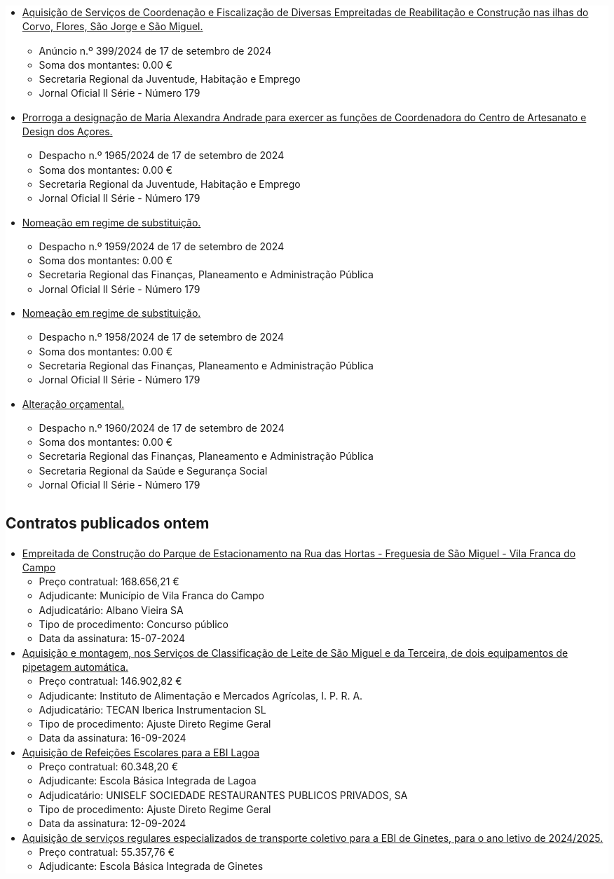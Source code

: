 * [Aquisição de Serviços de Coordenação e Fiscalização de Diversas Empreitadas de Reabilitação e Construção nas ilhas do Corvo, Flores, São Jorge e São Miguel.](https://jo.azores.gov.pt/#/ato/66beed29-8133-48fe-b322-7015b445ab95)
  * Anúncio n.º 399/2024 de 17 de setembro de 2024
  * Soma dos montantes: 0.00 €
  * Secretaria Regional da Juventude, Habitação e Emprego
  * Jornal Oficial II Série - Número 179

* [Prorroga a designação de Maria Alexandra Andrade para exercer as funções de Coordenadora do Centro de Artesanato e Design dos Açores.](https://jo.azores.gov.pt/#/ato/22138cac-2883-4488-ac3a-c9c8fac7fc63)
  * Despacho n.º 1965/2024 de 17 de setembro de 2024
  * Soma dos montantes: 0.00 €
  * Secretaria Regional da Juventude, Habitação e Emprego
  * Jornal Oficial II Série - Número 179

* [Nomeação em regime de substituição.](https://jo.azores.gov.pt/#/ato/f4091381-d8aa-47e0-ab5d-a3dd0c0403b0)
  * Despacho n.º 1959/2024 de 17 de setembro de 2024
  * Soma dos montantes: 0.00 €
  * Secretaria Regional das Finanças, Planeamento e Administração Pública
  * Jornal Oficial II Série - Número 179

* [Nomeação em regime de substituição.](https://jo.azores.gov.pt/#/ato/ac9677a5-52cf-421c-b4da-b92ab138f3de)
  * Despacho n.º 1958/2024 de 17 de setembro de 2024
  * Soma dos montantes: 0.00 €
  * Secretaria Regional das Finanças, Planeamento e Administração Pública
  * Jornal Oficial II Série - Número 179

* [Alteração orçamental.](https://jo.azores.gov.pt/#/ato/1d153d74-3b87-4962-aacb-d87b6ca7b134)
  * Despacho n.º 1960/2024 de 17 de setembro de 2024
  * Soma dos montantes: 0.00 €
  * Secretaria Regional das Finanças, Planeamento e Administração Pública
  * Secretaria Regional da Saúde e Segurança Social
  * Jornal Oficial II Série - Número 179

## Contratos publicados ontem

* [Empreitada de Construção do Parque de Estacionamento na Rua das Hortas - Freguesia de São Miguel - Vila Franca do Campo](https://www.base.gov.pt/Base4/pt/detalhe/?type=contratos&id=10922489)
  * Preço contratual: 168.656,21 €
  * Adjudicante: Município de Vila Franca do Campo
  * Adjudicatário: Albano Vieira SA
  * Tipo de procedimento: Concurso público
  * Data da assinatura: 15-07-2024
* [Aquisição e montagem, nos Serviços de Classificação de Leite de São Miguel e da Terceira, de dois equipamentos de pipetagem automática.](https://www.base.gov.pt/Base4/pt/detalhe/?type=contratos&id=10922742)
  * Preço contratual: 146.902,82 €
  * Adjudicante: Instituto de Alimentação e Mercados Agrícolas, I. P. R. A.
  * Adjudicatário: TECAN Iberica Instrumentacion SL
  * Tipo de procedimento: Ajuste Direto Regime Geral
  * Data da assinatura: 16-09-2024
* [Aquisição de Refeições Escolares para a EBI Lagoa](https://www.base.gov.pt/Base4/pt/detalhe/?type=contratos&id=10921724)
  * Preço contratual: 60.348,20 €
  * Adjudicante: Escola Básica Integrada de Lagoa
  * Adjudicatário: UNISELF SOCIEDADE RESTAURANTES PUBLICOS PRIVADOS, SA
  * Tipo de procedimento: Ajuste Direto Regime Geral
  * Data da assinatura: 12-09-2024
* [Aquisição de serviços regulares especializados de transporte coletivo para a EBI de Ginetes, para o ano letivo de 2024/2025.](https://www.base.gov.pt/Base4/pt/detalhe/?type=contratos&id=10923303)
  * Preço contratual: 55.357,76 €
  * Adjudicante: Escola Básica Integrada de Ginetes